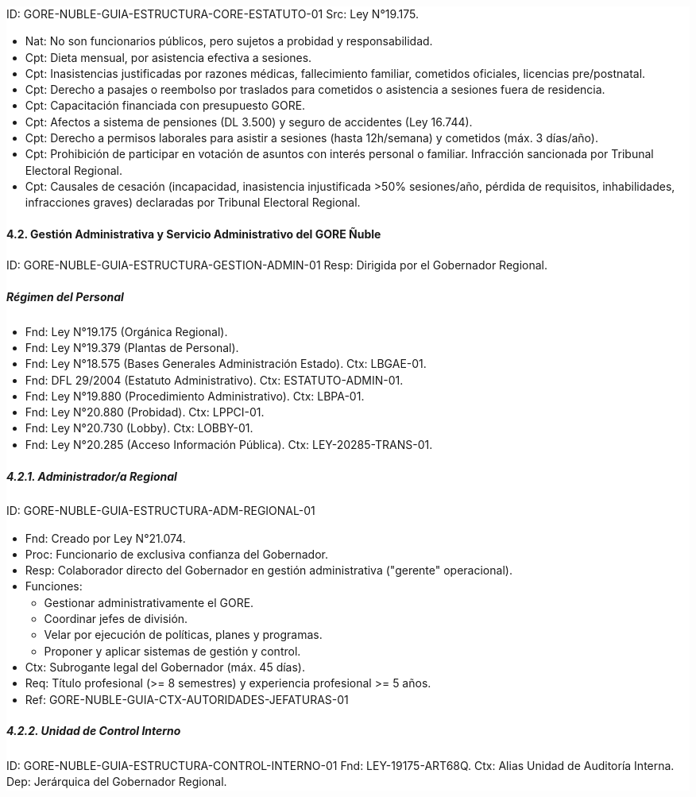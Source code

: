 ID: GORE-NUBLE-GUIA-ESTRUCTURA-CORE-ESTATUTO-01
Src: Ley N°19.175.

- Nat: No son funcionarios públicos, pero sujetos a probidad y responsabilidad.
- Cpt: Dieta mensual, por asistencia efectiva a sesiones.
- Cpt: Inasistencias justificadas por razones médicas, fallecimiento familiar, cometidos oficiales, licencias pre/postnatal.
- Cpt: Derecho a pasajes o reembolso por traslados para cometidos o asistencia a sesiones fuera de residencia.
- Cpt: Capacitación financiada con presupuesto GORE.
- Cpt: Afectos a sistema de pensiones (DL 3.500) y seguro de accidentes (Ley 16.744).
- Cpt: Derecho a permisos laborales para asistir a sesiones (hasta 12h/semana) y cometidos (máx. 3 días/año).
- Cpt: Prohibición de participar en votación de asuntos con interés personal o familiar. Infracción sancionada por Tribunal Electoral Regional.
- Cpt: Causales de cesación (incapacidad, inasistencia injustificada >50% sesiones/año, pérdida de requisitos, inhabilidades, infracciones graves) declaradas por Tribunal Electoral Regional.

#### 4.2. Gestión Administrativa y Servicio Administrativo del GORE Ñuble

ID: GORE-NUBLE-GUIA-ESTRUCTURA-GESTION-ADMIN-01
Resp: Dirigida por el Gobernador Regional.

##### Régimen del Personal

- Fnd: Ley N°19.175 (Orgánica Regional).
- Fnd: Ley N°19.379 (Plantas de Personal).
- Fnd: Ley N°18.575 (Bases Generales Administración Estado). Ctx: LBGAE-01.
- Fnd: DFL 29/2004 (Estatuto Administrativo). Ctx: ESTATUTO-ADMIN-01.
- Fnd: Ley N°19.880 (Procedimiento Administrativo). Ctx: LBPA-01.
- Fnd: Ley N°20.880 (Probidad). Ctx: LPPCI-01.
- Fnd: Ley N°20.730 (Lobby). Ctx: LOBBY-01.
- Fnd: Ley N°20.285 (Acceso Información Pública). Ctx: LEY-20285-TRANS-01.

##### 4.2.1. Administrador/a Regional

ID: GORE-NUBLE-GUIA-ESTRUCTURA-ADM-REGIONAL-01

- Fnd: Creado por Ley N°21.074.
- Proc: Funcionario de exclusiva confianza del Gobernador.
- Resp: Colaborador directo del Gobernador en gestión administrativa ("gerente" operacional).
- Funciones:
  - Gestionar administrativamente el GORE.
  - Coordinar jefes de división.
  - Velar por ejecución de políticas, planes y programas.
  - Proponer y aplicar sistemas de gestión y control.
- Ctx: Subrogante legal del Gobernador (máx. 45 días).
- Req: Título profesional (>= 8 semestres) y experiencia profesional >= 5 años.
- Ref: GORE-NUBLE-GUIA-CTX-AUTORIDADES-JEFATURAS-01

##### 4.2.2. Unidad de Control Interno

ID: GORE-NUBLE-GUIA-ESTRUCTURA-CONTROL-INTERNO-01
Fnd: LEY-19175-ART68Q.
Ctx: Alias Unidad de Auditoría Interna.
Dep: Jerárquica del Gobernador Regional.
